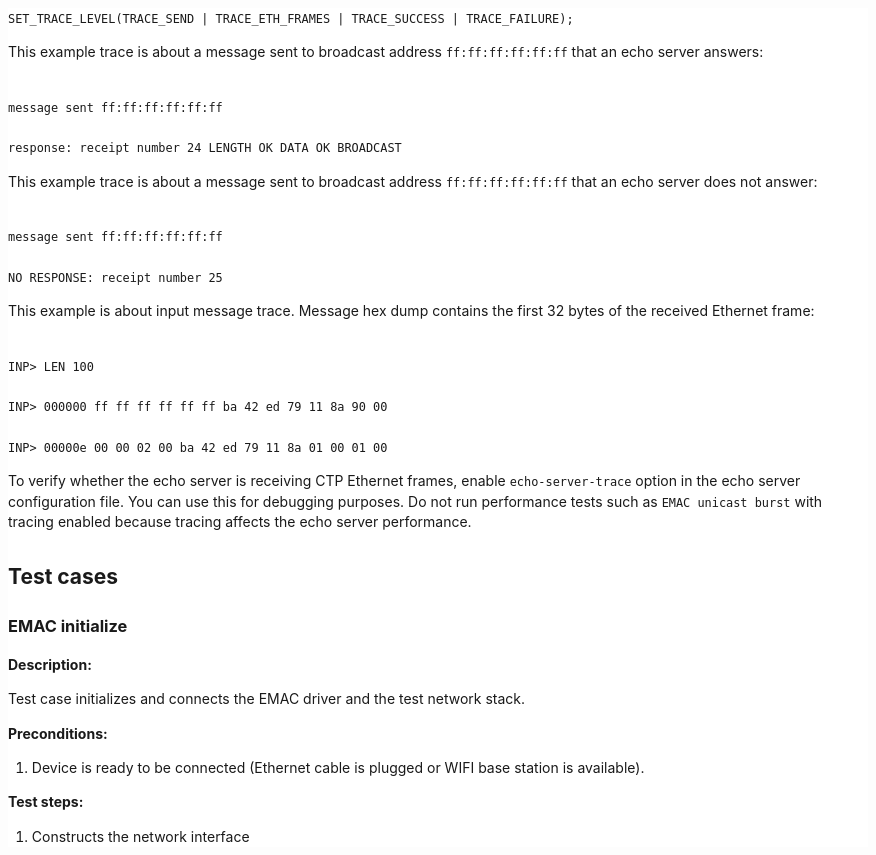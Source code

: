 `SET_TRACE_LEVEL(TRACE_SEND | TRACE_ETH_FRAMES | TRACE_SUCCESS | TRACE_FAILURE);`

This example trace is about a message sent to broadcast address `ff:ff:ff:ff:ff:ff` that an echo server answers:

```

message sent ff:ff:ff:ff:ff:ff

response: receipt number 24 LENGTH OK DATA OK BROADCAST

```

This example trace is about a message sent to broadcast address `ff:ff:ff:ff:ff:ff` that an echo server does not answer:

```

message sent ff:ff:ff:ff:ff:ff

NO RESPONSE: receipt number 25

```

This example is about input message trace. Message hex dump contains the first 32 bytes of the received Ethernet frame:

```

INP> LEN 100

INP> 000000 ff ff ff ff ff ff ba 42 ed 79 11 8a 90 00

INP> 00000e 00 00 02 00 ba 42 ed 79 11 8a 01 00 01 00

```

To verify whether the echo server is receiving CTP Ethernet frames, enable `echo-server-trace` option in the echo server configuration file. You can use this for debugging purposes. Do not run performance tests such as `EMAC unicast burst` with tracing enabled because tracing affects the echo server performance.

## Test cases

### EMAC initialize

**Description:**

Test case initializes and connects the EMAC driver and the test network stack.

**Preconditions:**

1.  Device is ready to be connected (Ethernet cable is plugged or WIFI base station is available).

**Test steps:**

1.  Constructs the network interface
